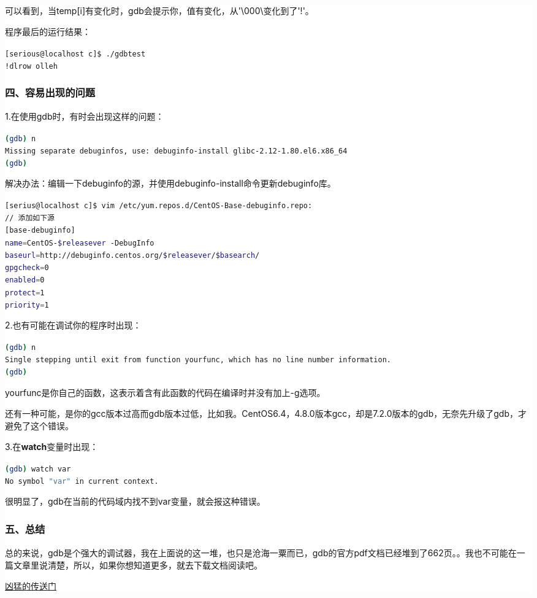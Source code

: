 可以看到，当temp[i]有变化时，gdb会提示你，值有变化，从'\000\变化到了'!'。

程序最后的运行结果：

``` bash
[serious@localhost c]$ ./gdbtest
!dlrow olleh
```

### 四、容易出现的问题

1.在使用gdb时，有时会出现这样的问题：

``` bash
(gdb) n
Missing separate debuginfos, use: debuginfo-install glibc-2.12-1.80.el6.x86_64
(gdb) 
``` 

解决办法：编辑一下debuginfo的源，并使用debuginfo-install命令更新debuginfo库。

``` bash
[serius@localhost c]$ vim /etc/yum.repos.d/CentOS-Base-debuginfo.repo: 
// 添加如下源
[base-debuginfo]
name=CentOS-$releasever -DebugInfo
baseurl=http://debuginfo.centos.org/$releasever/$basearch/
gpgcheck=0
enabled=0
protect=1
priority=1
``` 

2.也有可能在调试你的程序时出现：

``` bash
(gdb) n 
Single stepping until exit from function yourfunc, which has no line number information. 
(gdb) 
``` 

yourfunc是你自己的函数，这表示着含有此函数的代码在编译时并没有加上-g选项。

还有一种可能，是你的gcc版本过高而gdb版本过低，比如我。CentOS6.4，4.8.0版本gcc，却是7.2.0版本的gdb，无奈先升级了gdb，才避免了这个错误。

3.在**watch**变量时出现：

``` bash
(gdb) watch var
No symbol "var" in current context. 
``` 

很明显了，gdb在当前的代码域内找不到var变量，就会报这种错误。

### 五、总结

总的来说，gdb是个强大的调试器，我在上面说的这一堆，也只是沧海一粟而已，gdb的官方pdf文档已经堆到了662页。。我也不可能在一篇文章里说清楚，所以，如果你想知道更多，就去下载文档阅读吧。

[凶猛的传送门](http://sourceware.org/gdb/current/onlinedocs/gdb.pdf.gz)

